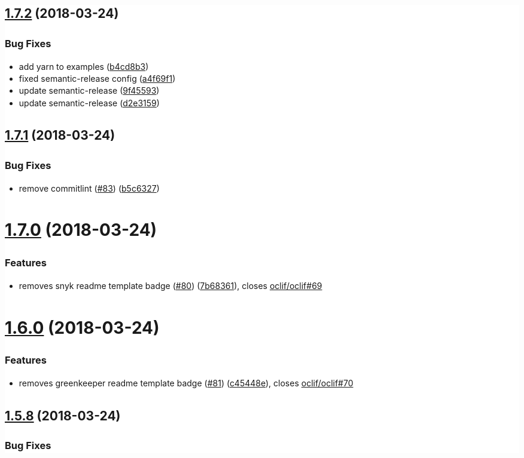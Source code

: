 <a name="1.7.2"></a>

## [1.7.2](https://github.com/oclif/oclif/compare/v1.7.1...v1.7.2) (2018-03-24)

### Bug Fixes

- add yarn to examples ([b4cd8b3](https://github.com/oclif/oclif/commit/b4cd8b3))
- fixed semantic-release config ([a4f69f1](https://github.com/oclif/oclif/commit/a4f69f1))
- update semantic-release ([9f45593](https://github.com/oclif/oclif/commit/9f45593))
- update semantic-release ([d2e3159](https://github.com/oclif/oclif/commit/d2e3159))

<a name="1.7.1"></a>

## [1.7.1](https://github.com/oclif/oclif/compare/7b683610ea2e5f16d622a0b7ebb6b9d2ee484b07...v1.7.1) (2018-03-24)

### Bug Fixes

- remove commitlint ([#83](https://github.com/oclif/oclif/issues/83)) ([b5c6327](https://github.com/oclif/oclif/commit/b5c6327))

<a name="1.7.0"></a>

# [1.7.0](https://github.com/oclif/oclif/compare/c45448e97858b789a91f765c631c91c7f8263f9f...v1.7.0) (2018-03-24)

### Features

- removes snyk readme template badge ([#80](https://github.com/oclif/oclif/issues/80)) ([7b68361](https://github.com/oclif/oclif/commit/7b68361)), closes [oclif/oclif#69](https://github.com/oclif/oclif/issues/69)

<a name="1.6.0"></a>

# [1.6.0](https://github.com/oclif/oclif/compare/e117a8559b1ad84c8110df71906ca4c975ab529f...v1.6.0) (2018-03-24)

### Features

- removes greenkeeper readme template badge ([#81](https://github.com/oclif/oclif/issues/81)) ([c45448e](https://github.com/oclif/oclif/commit/c45448e)), closes [oclif/oclif#70](https://github.com/oclif/oclif/issues/70)

<a name="1.5.8"></a>

## [1.5.8](https://github.com/oclif/oclif/compare/214be061c7f17287a12474e0dff4d39cc63e8109...v1.5.8) (2018-03-24)

### Bug Fixes
